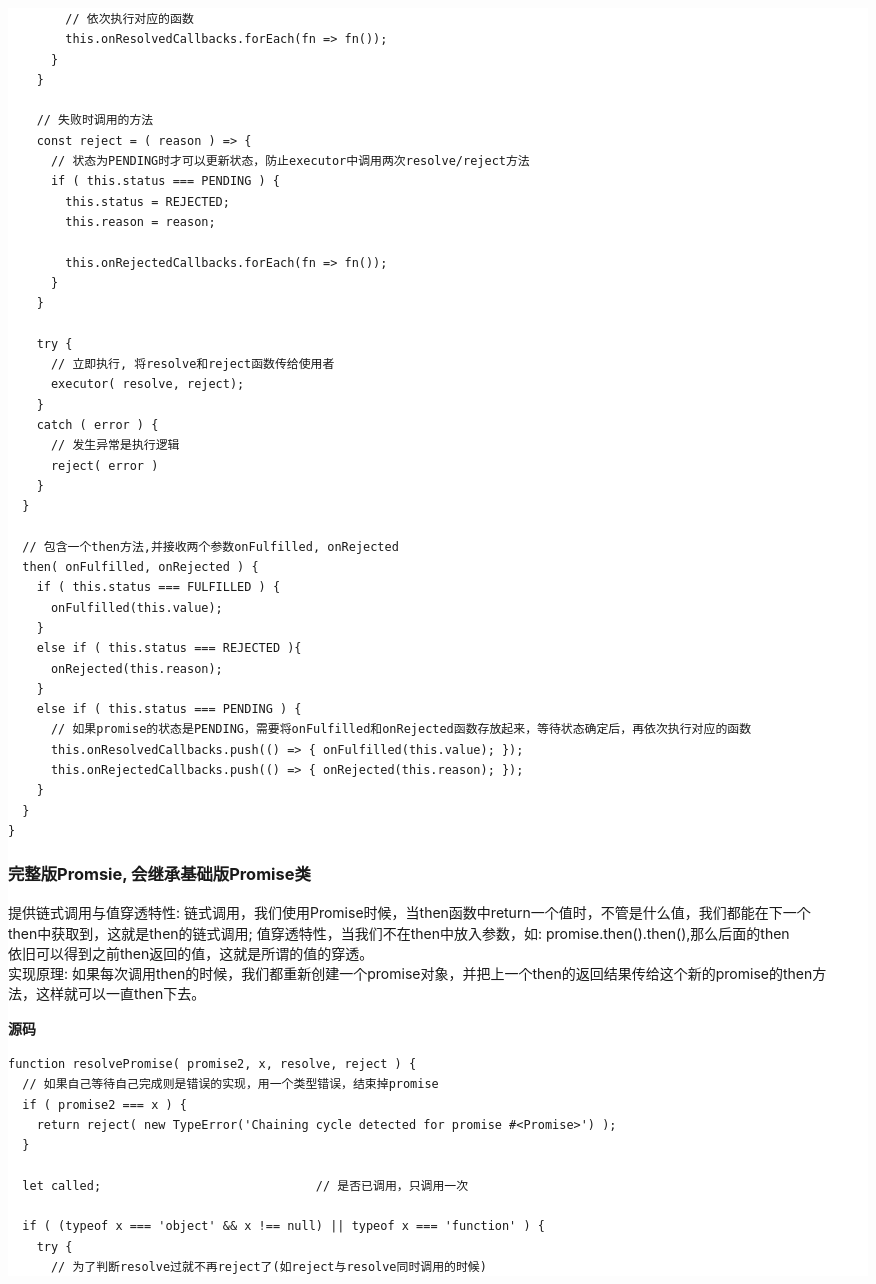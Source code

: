```
        // 依次执行对应的函数
        this.onResolvedCallbacks.forEach(fn => fn());
      }
    }

    // 失败时调用的方法
    const reject = ( reason ) => {
      // 状态为PENDING时才可以更新状态，防止executor中调用两次resolve/reject方法
      if ( this.status === PENDING ) {
        this.status = REJECTED;
        this.reason = reason;

        this.onRejectedCallbacks.forEach(fn => fn());
      }
    }

    try {
      // 立即执行, 将resolve和reject函数传给使用者
      executor( resolve, reject);
    }
    catch ( error ) {
      // 发生异常是执行逻辑
      reject( error )
    }
  }

  // 包含一个then方法,并接收两个参数onFulfilled, onRejected
  then( onFulfilled, onRejected ) {
    if ( this.status === FULFILLED ) {
      onFulfilled(this.value);
    }
    else if ( this.status === REJECTED ){
      onRejected(this.reason);
    }
    else if ( this.status === PENDING ) {
      // 如果promise的状态是PENDING，需要将onFulfilled和onRejected函数存放起来，等待状态确定后，再依次执行对应的函数
      this.onResolvedCallbacks.push(() => { onFulfilled(this.value); });
      this.onRejectedCallbacks.push(() => { onRejected(this.reason); });
    }
  }
}
```

### 完整版Promsie, 会继承基础版Promise类
提供链式调用与值穿透特性: 链式调用，我们使用Promise时候，当then函数中return一个值时，不管是什么值，我们都能在下一个<br/>
then中获取到，这就是then的链式调用; 值穿透特性，当我们不在then中放入参数，如: promise.then().then(),那么后面的then<br/>
依旧可以得到之前then返回的值，这就是所谓的值的穿透。<br/>
实现原理: 如果每次调用then的时候，我们都重新创建一个promise对象，并把上一个then的返回结果传给这个新的promise的then方</br>
法，这样就可以一直then下去。<br/>

**源码**
```
function resolvePromise( promise2, x, resolve, reject ) {
  // 如果自己等待自己完成则是错误的实现，用一个类型错误，结束掉promise
  if ( promise2 === x ) {
    return reject( new TypeError('Chaining cycle detected for promise #<Promise>') );
  }

  let called;                              // 是否已调用，只调用一次

  if ( (typeof x === 'object' && x !== null) || typeof x === 'function' ) {
    try {
      // 为了判断resolve过就不再reject了(如reject与resolve同时调用的时候)
```